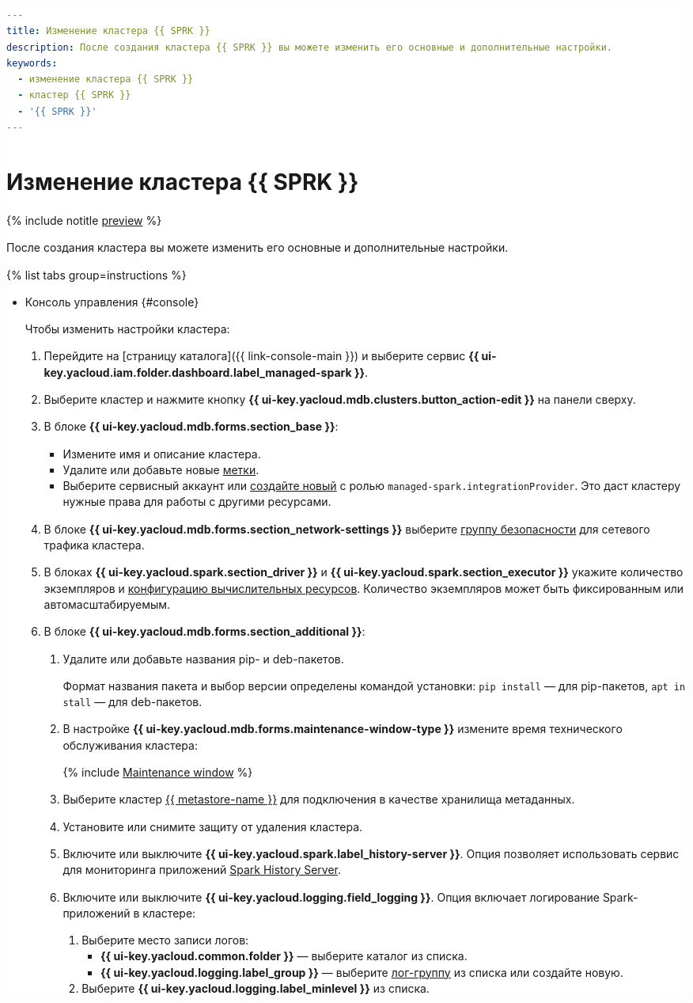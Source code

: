 ```yaml
---
title: Изменение кластера {{ SPRK }}
description: После создания кластера {{ SPRK }} вы можете изменить его основные и дополнительные настройки.
keywords:
  - изменение кластера {{ SPRK }}
  - кластер {{ SPRK }}
  - '{{ SPRK }}'
---
```


# Изменение кластера {{ SPRK }}

{% include notitle [preview](../../_includes/note-preview.md) %}

После создания кластера вы можете изменить его основные и дополнительные настройки.

{% list tabs group=instructions %}

- Консоль управления {#console}

    Чтобы изменить настройки кластера:

    1. Перейдите на [страницу каталога]({{ link-console-main }}) и выберите сервис **{{ ui-key.yacloud.iam.folder.dashboard.label_managed-spark }}**.

    1. Выберите кластер и нажмите кнопку **{{ ui-key.yacloud.mdb.clusters.button_action-edit }}** на панели сверху.

    1. В блоке **{{ ui-key.yacloud.mdb.forms.section_base }}**:
       * Измените имя и описание кластера.
       * Удалите или добавьте новые [метки](../../resource-manager/concepts/labels.md).
       * Выберите сервисный аккаунт или [создайте новый](../../iam/operations/sa/create.md#create-sa) с ролью  `managed-spark.integrationProvider`. Это даст кластеру нужные права для работы с другими ресурсами.

    1. В блоке **{{ ui-key.yacloud.mdb.forms.section_network-settings }}** выберите [группу безопасности](../../vpc/concepts/security-groups.md) для сетевого трафика кластера.

    1. В блоках **{{ ui-key.yacloud.spark.section_driver }}** и **{{ ui-key.yacloud.spark.section_executor }}** укажите количество экземпляров и [конфигурацию вычислительных ресурсов](../concepts/instance-types.md). Количество экземпляров может быть фиксированным или автомасштабируемым.

    1. В блоке **{{ ui-key.yacloud.mdb.forms.section_additional }}**:

        1. Удалите или добавьте названия pip- и deb-пакетов.

           Формат названия пакета и выбор версии определены командой установки: `pip install` — для pip-пакетов, `apt install` — для deb-пакетов.
        1. В настройке **{{ ui-key.yacloud.mdb.forms.maintenance-window-type }}** измените время технического обслуживания кластера:

           {% include [Maintenance window](../../_includes/mdb/console/maintenance-window-description.md) %}

        1. Выберите кластер [{{ metastore-name }}](../../metadata-hub/concepts/metastore.md) для подключения в качестве хранилища метаданных.
        1. Установите или снимите защиту от удаления кластера.
        1. Включите или выключите **{{ ui-key.yacloud.spark.label_history-server }}**. Опция позволяет использовать сервис для мониторинга приложений [Spark History Server](https://spark.apache.org/docs/latest/monitoring.html).
        1. Включите или выключите **{{ ui-key.yacloud.logging.field_logging }}**. Опция включает логирование Spark-приложений в кластере:
            1. Выберите место записи логов:
                * **{{ ui-key.yacloud.common.folder }}** — выберите каталог из списка.
                * **{{ ui-key.yacloud.logging.label_group }}** — выберите [лог-группу](../../logging/concepts/log-group.md) из списка или создайте новую.
            1. Выберите **{{ ui-key.yacloud.logging.label_minlevel }}** из списка.
